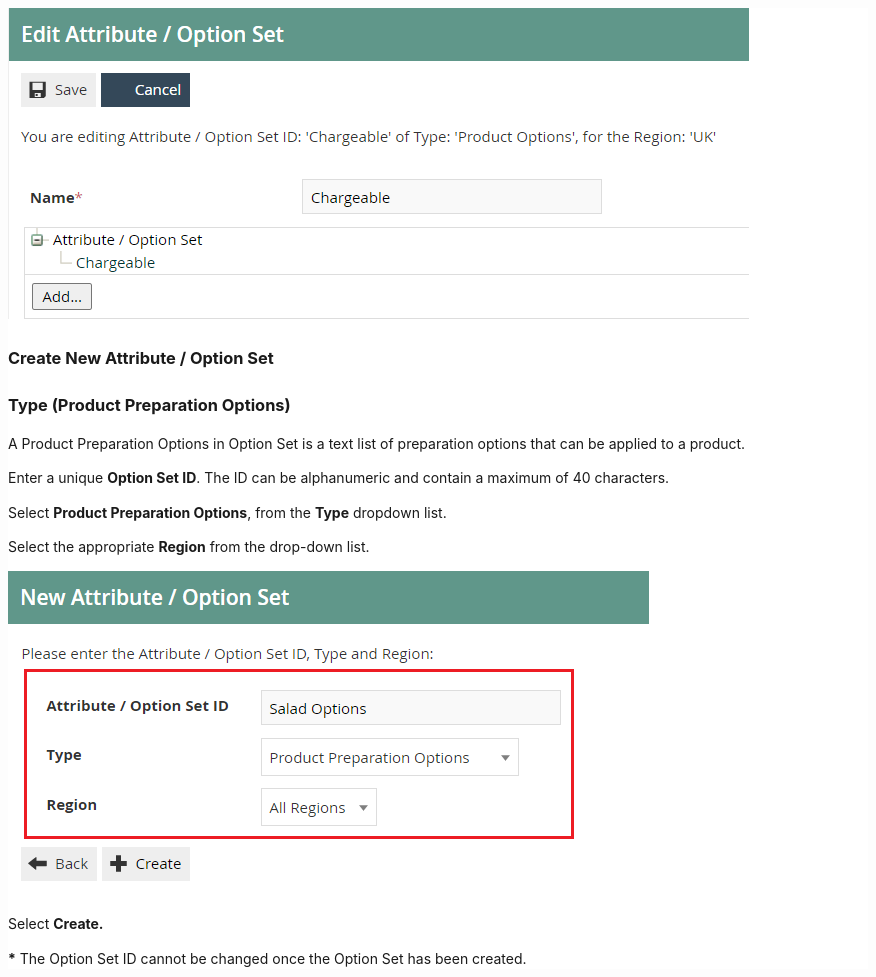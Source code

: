 ![Graphical user interface, text, application, email Description automatically generated](./hos_prod/media/image31.png)

### Create New Attribute / Option Set 

### Type (Product Preparation Options)

A Product Preparation Options in Option Set is a text list of
preparation options that can be applied to a product.

Enter a unique **Option Set ID**. The ID can be alphanumeric and contain
a maximum of 40 characters.

Select **Product Preparation Options**, from the **Type** dropdown list.

Select the appropriate **Region** from the drop-down list.

![](./hos_prod/media/image32.png)

Select **Create.**

**\*** The Option Set ID cannot be changed once the Option Set has been
created.
